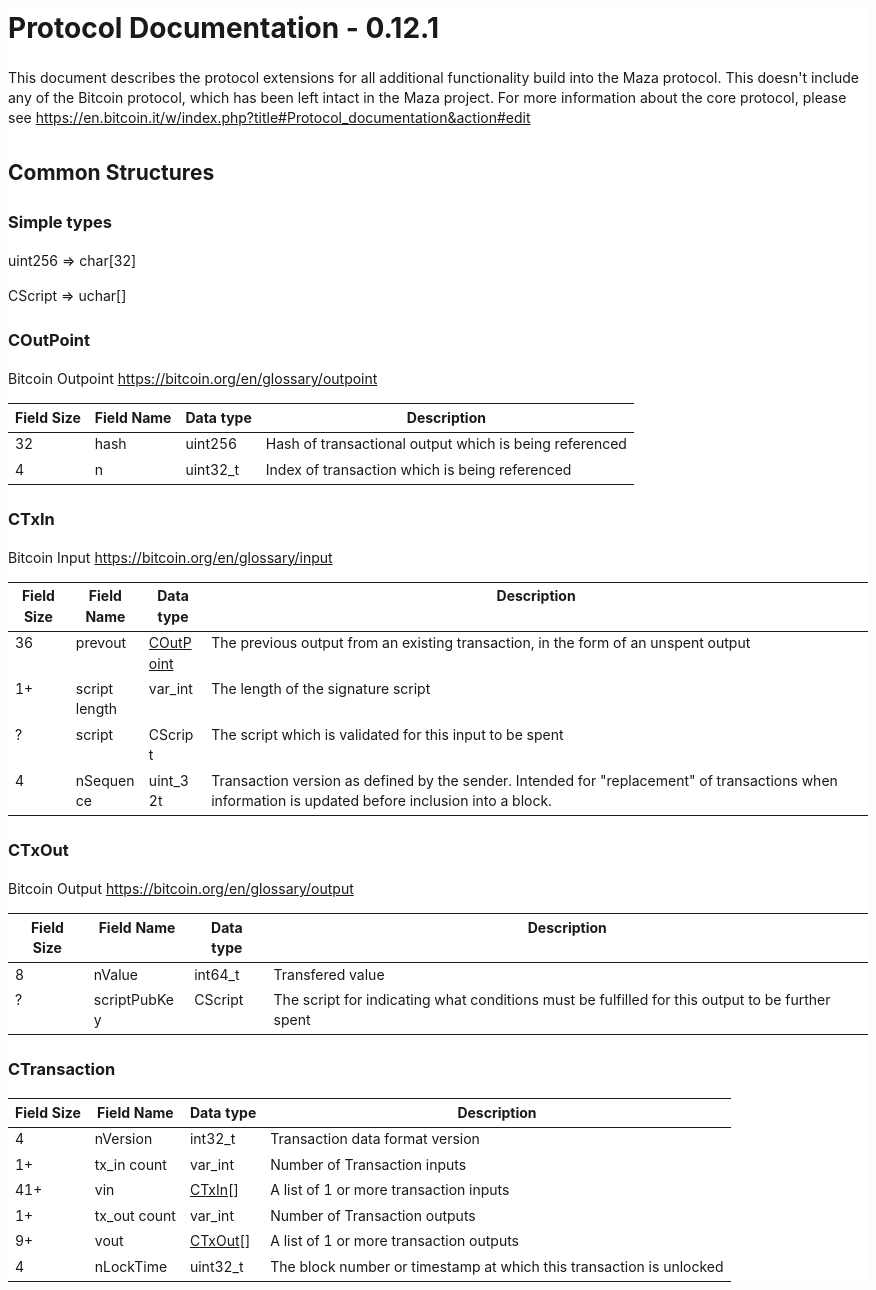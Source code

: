 Protocol Documentation - 0.12.1
=====================================

This document describes the protocol extensions for all additional functionality build into the Maza protocol. This doesn't include any of the Bitcoin protocol, which has been left intact in the Maza project. For more information about the core protocol, please see https://en.bitcoin.it/w/index.php?title#Protocol_documentation&action#edit

## Common Structures

### Simple types

uint256  => char[32]

CScript => uchar[]

### COutPoint

Bitcoin Outpoint https://bitcoin.org/en/glossary/outpoint

| Field Size | Field Name | Data type | Description |
| ---------- | ----------- | --------- | ---------- |
| 32 | hash | uint256 | Hash of transactional output which is being referenced
| 4 | n | uint32_t | Index of transaction which is being referenced


### CTxIn

Bitcoin Input https://bitcoin.org/en/glossary/input

| Field Size | Field Name | Data type | Description |
| ---------- | ----------- | --------- | ---------- |
| 36 | prevout | [COutPoint](#coutpoint) | The previous output from an existing transaction, in the form of an unspent output
| 1+ | script length | var_int | The length of the signature script
| ? | script | CScript | The script which is validated for this input to be spent
| 4 | nSequence | uint_32t | Transaction version as defined by the sender. Intended for "replacement" of transactions when information is updated before inclusion into a block.

### CTxOut

Bitcoin Output https://bitcoin.org/en/glossary/output

| Field Size | Field Name | Data type | Description |
| ---------- | ----------- | --------- | ---------- |
| 8 | nValue | int64_t | Transfered value
| ? | scriptPubKey | CScript | The script for indicating what conditions must be fulfilled for this output to be further spent

### CTransaction

| Field Size | Field Name | Data type | Description |
| ---------- | ----------- | --------- | ---------- |
| 4 | nVersion | int32_t | Transaction data format version
| 1+ | tx_in count | var_int | Number of Transaction inputs
| 41+ | vin | [CTxIn](#ctxin)[] | A list of 1 or more transaction inputs
| 1+ | tx_out count | var_int | Number of Transaction outputs
| 9+ | vout | [CTxOut](#ctxout)[] | A list of 1 or more transaction outputs
| 4 | nLockTime | uint32_t | The block number or timestamp at which this transaction is unlocked
